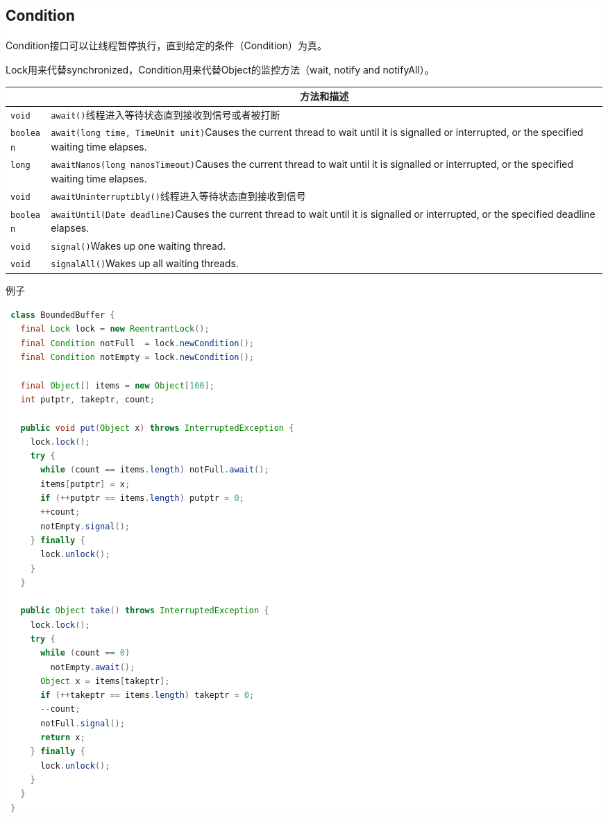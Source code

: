 

## Condition

Condition接口可以让线程暂停执行，直到给定的条件（Condition）为真。

Lock用来代替synchronized，Condition用来代替Object的监控方法（wait, notify and notifyAll）。

|           | 方法和描述                                                   |
| --------- | ------------------------------------------------------------ |
| `void`    | `await()`线程进入等待状态直到接收到信号或者被打断            |
| `boolean` | `await(long time, TimeUnit unit)`Causes the current thread to wait until it is signalled or interrupted, or the specified waiting time elapses. |
| `long`    | `awaitNanos(long nanosTimeout)`Causes the current thread to wait until it is signalled or interrupted, or the specified waiting time elapses. |
| `void`    | `awaitUninterruptibly()`线程进入等待状态直到接收到信号       |
| `boolean` | `awaitUntil(Date deadline)`Causes the current thread to wait until it is signalled or interrupted, or the specified deadline elapses. |
| `void`    | `signal()`Wakes up one waiting thread.                       |
| `void`    | `signalAll()`Wakes up all waiting threads.                   |

例子

```java
 class BoundedBuffer {
   final Lock lock = new ReentrantLock();
   final Condition notFull  = lock.newCondition(); 
   final Condition notEmpty = lock.newCondition(); 

   final Object[] items = new Object[100];
   int putptr, takeptr, count;

   public void put(Object x) throws InterruptedException {
     lock.lock();
     try {
       while (count == items.length) notFull.await();
       items[putptr] = x;
       if (++putptr == items.length) putptr = 0;
       ++count;
       notEmpty.signal();
     } finally {
       lock.unlock();
     }
   }

   public Object take() throws InterruptedException {
     lock.lock();
     try {
       while (count == 0)
         notEmpty.await();
       Object x = items[takeptr];
       if (++takeptr == items.length) takeptr = 0;
       --count;
       notFull.signal();
       return x;
     } finally {
       lock.unlock();
     }
   }
 }
```
